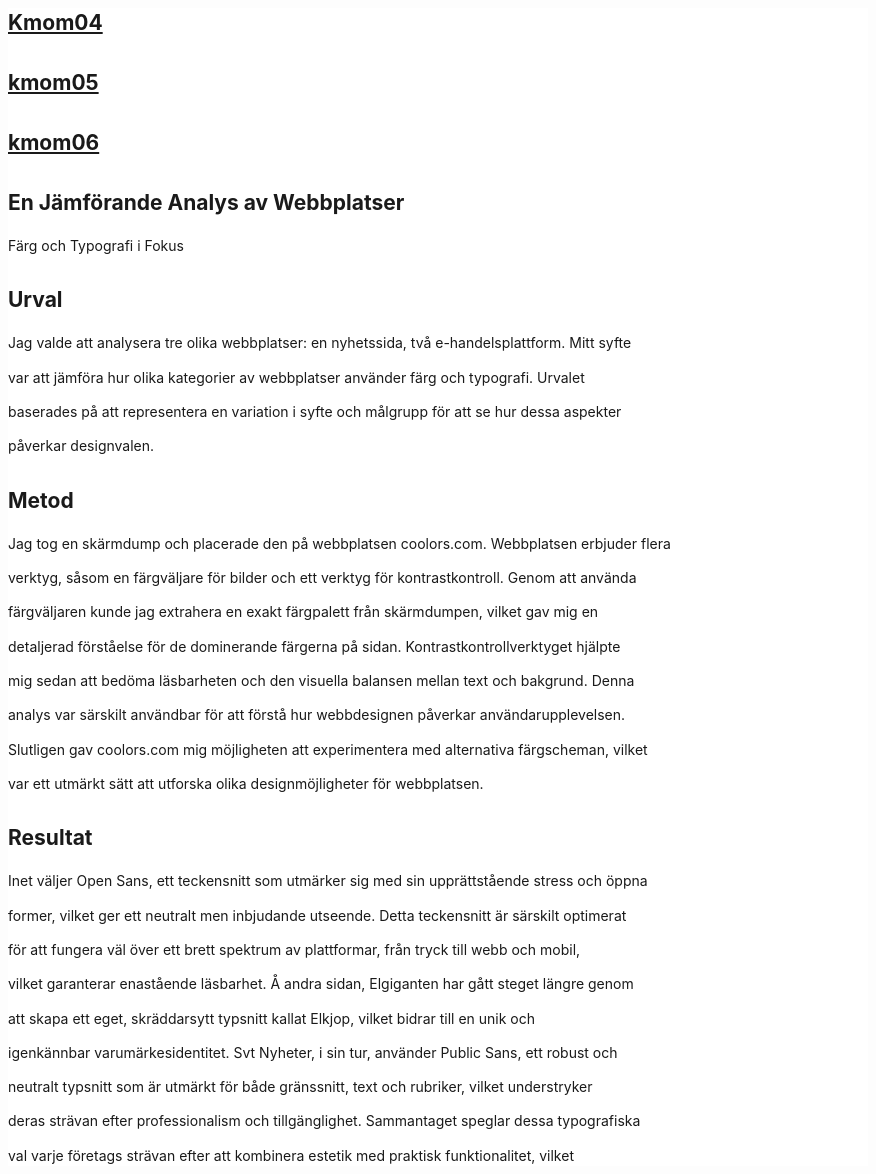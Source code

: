 <div class="rapport">
<div class="links">
<h2><a href="kmom04">Kmom04</a></h2>
<h2><a href="kmom05">kmom05</a></h2>
<h2><a href="kmom06">kmom06</a></h2>
</div>
</div>

<h2>En Jämförande Analys av Webbplatser</h2>


Färg och Typografi i Fokus

Urval
-----------------------
Jag valde att analysera tre olika webbplatser: en nyhetssida, två e-handelsplattform. Mitt syfte 

var att jämföra hur olika kategorier av webbplatser använder färg och typografi. Urvalet 

baserades på att representera en variation i syfte och målgrupp för att se hur dessa aspekter 

påverkar designvalen.

Metod
-----------------------

Jag tog en skärmdump och placerade den på webbplatsen coolors.com. Webbplatsen erbjuder flera 

verktyg, såsom en färgväljare för bilder och ett verktyg för kontrastkontroll. Genom att använda 

färgväljaren kunde jag extrahera en exakt färgpalett från skärmdumpen, vilket gav mig en 

detaljerad förståelse för de dominerande färgerna på sidan. Kontrastkontrollverktyget hjälpte 

mig sedan att bedöma läsbarheten och den visuella balansen mellan text och bakgrund. Denna 

analys var särskilt användbar för att förstå hur webbdesignen påverkar användarupplevelsen. 

Slutligen gav coolors.com mig möjligheten att experimentera med alternativa färgscheman, vilket 

var ett utmärkt sätt att utforska olika designmöjligheter för webbplatsen.

Resultat
-----------------------
Inet väljer Open Sans, ett teckensnitt som utmärker sig med sin upprättstående stress och öppna 

former, vilket ger ett neutralt men inbjudande utseende. Detta teckensnitt är särskilt optimerat 

för att fungera väl över ett brett spektrum av plattformar, från tryck till webb och mobil, 

vilket garanterar enastående läsbarhet. Å andra sidan, Elgiganten har gått steget längre genom 

att skapa ett eget, skräddarsytt typsnitt kallat Elkjop, vilket bidrar till en unik och 

igenkännbar varumärkesidentitet. Svt Nyheter, i sin tur, använder Public Sans, ett robust och 

neutralt typsnitt som är utmärkt för både gränssnitt, text och rubriker, vilket understryker 

deras strävan efter professionalism och tillgänglighet. Sammantaget speglar dessa typografiska 

val varje företags strävan efter att kombinera estetik med praktisk funktionalitet, vilket 
